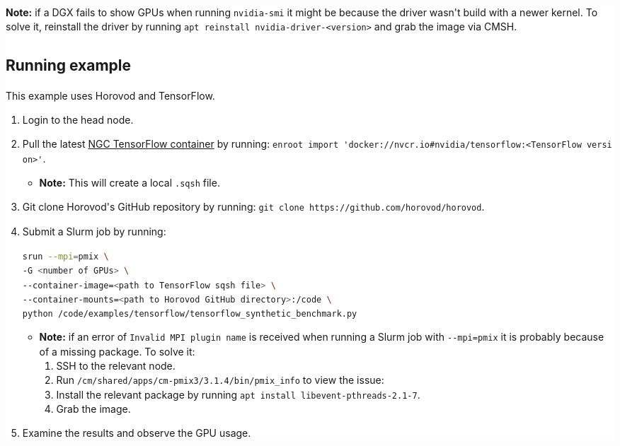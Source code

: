 __Note:__ if a DGX fails to show GPUs when running `nvidia-smi` it might be because the driver wasn't build with a newer kernel. To solve it, reinstall the driver by running `apt reinstall nvidia-driver-<version>` and grab the image via CMSH.

## Running example

This example uses Horovod and TensorFlow.

1. Login to the head node.
1. Pull the latest [NGC TensorFlow container](https://catalog.ngc.nvidia.com/orgs/nvidia/containers/tensorflow) by running: `enroot import 'docker://nvcr.io#nvidia/tensorflow:<TensorFlow version>'`.
    - __Note:__ This will create a local `.sqsh` file.
1. Git clone Horovod's GitHub repository by running: `git clone https://github.com/horovod/horovod`.
1. Submit a Slurm job by running:

    ```bash
    srun --mpi=pmix \
    -G <number of GPUs> \
    --container-image=<path to TensorFlow sqsh file> \
    --container-mounts=<path to Horovod GitHub directory>:/code \
    python /code/examples/tensorflow/tensorflow_synthetic_benchmark.py

    ```

    - __Note:__ if an error of `Invalid MPI plugin name` is received when running a Slurm job with `--mpi=pmix` it is probably because of a missing package. To solve it:
        1. SSH to the relevant node.
        1. Run `/cm/shared/apps/cm-pmix3/3.1.4/bin/pmix_info` to view the issue:
        1. Install the relevant package by running `apt install libevent-pthreads-2.1-7`.
        1. Grab the image.

1. Examine the results and observe the GPU usage.
